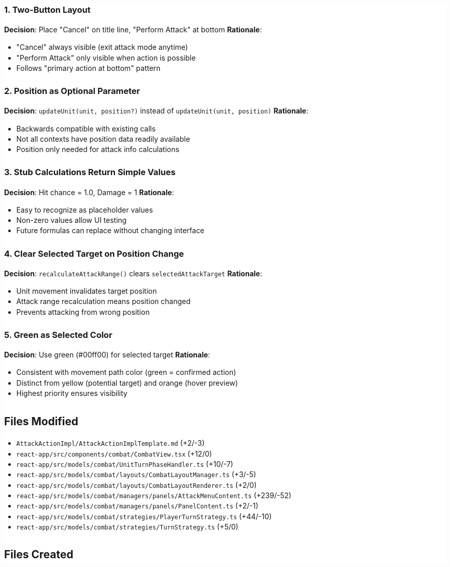 ### 1. Two-Button Layout
**Decision**: Place "Cancel" on title line, "Perform Attack" at bottom
**Rationale**:
- "Cancel" always visible (exit attack mode anytime)
- "Perform Attack" only visible when action is possible
- Follows "primary action at bottom" pattern

### 2. Position as Optional Parameter
**Decision**: `updateUnit(unit, position?)` instead of `updateUnit(unit, position)`
**Rationale**:
- Backwards compatible with existing calls
- Not all contexts have position data readily available
- Position only needed for attack info calculations

### 3. Stub Calculations Return Simple Values
**Decision**: Hit chance = 1.0, Damage = 1
**Rationale**:
- Easy to recognize as placeholder values
- Non-zero values allow UI testing
- Future formulas can replace without changing interface

### 4. Clear Selected Target on Position Change
**Decision**: `recalculateAttackRange()` clears `selectedAttackTarget`
**Rationale**:
- Unit movement invalidates target position
- Attack range recalculation means position changed
- Prevents attacking from wrong position

### 5. Green as Selected Color
**Decision**: Use green (#00ff00) for selected target
**Rationale**:
- Consistent with movement path color (green = confirmed action)
- Distinct from yellow (potential target) and orange (hover preview)
- Highest priority ensures visibility

## Files Modified

- `AttackActionImpl/AttackActionImplTemplate.md` (+2/-3)
- `react-app/src/components/combat/CombatView.tsx` (+12/0)
- `react-app/src/models/combat/UnitTurnPhaseHandler.ts` (+10/-7)
- `react-app/src/models/combat/layouts/CombatLayoutManager.ts` (+3/-5)
- `react-app/src/models/combat/layouts/CombatLayoutRenderer.ts` (+2/0)
- `react-app/src/models/combat/managers/panels/AttackMenuContent.ts` (+239/-52)
- `react-app/src/models/combat/managers/panels/PanelContent.ts` (+2/-1)
- `react-app/src/models/combat/strategies/PlayerTurnStrategy.ts` (+44/-10)
- `react-app/src/models/combat/strategies/TurnStrategy.ts` (+5/0)

## Files Created

